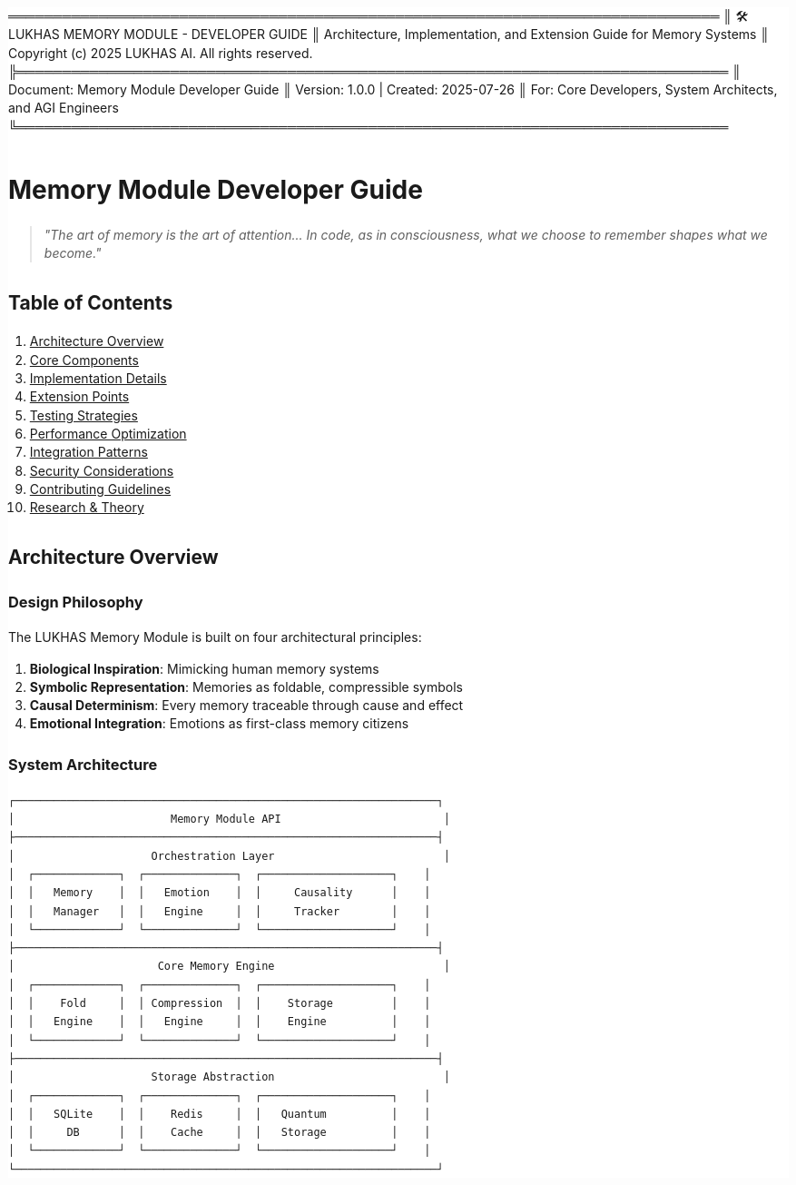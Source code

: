 ═══════════════════════════════════════════════════════════════════════════════
║ 🛠️ LUKHAS MEMORY MODULE - DEVELOPER GUIDE
║ Architecture, Implementation, and Extension Guide for Memory Systems
║ Copyright (c) 2025 LUKHAS AI. All rights reserved.
╠═══════════════════════════════════════════════════════════════════════════════
║ Document: Memory Module Developer Guide
║ Version: 1.0.0 | Created: 2025-07-26
║ For: Core Developers, System Architects, and AGI Engineers
╚═══════════════════════════════════════════════════════════════════════════════

# Memory Module Developer Guide

> *"The art of memory is the art of attention... In code, as in consciousness, what we choose to remember shapes what we become."*

## Table of Contents

1. [Architecture Overview](#architecture-overview)
2. [Core Components](#core-components)
3. [Implementation Details](#implementation-details)
4. [Extension Points](#extension-points)
5. [Testing Strategies](#testing-strategies)
6. [Performance Optimization](#performance-optimization)
7. [Integration Patterns](#integration-patterns)
8. [Security Considerations](#security-considerations)
9. [Contributing Guidelines](#contributing-guidelines)
10. [Research & Theory](#research--theory)

## Architecture Overview

### Design Philosophy

The LUKHAS Memory Module is built on four architectural principles:

1. **Biological Inspiration**: Mimicking human memory systems
2. **Symbolic Representation**: Memories as foldable, compressible symbols
3. **Causal Determinism**: Every memory traceable through cause and effect
4. **Emotional Integration**: Emotions as first-class memory citizens

### System Architecture

```
┌─────────────────────────────────────────────────────────────────┐
│                        Memory Module API                         │
├─────────────────────────────────────────────────────────────────┤
│                     Orchestration Layer                          │
│  ┌─────────────┐  ┌──────────────┐  ┌────────────────────┐    │
│  │   Memory    │  │   Emotion    │  │     Causality      │    │
│  │   Manager   │  │   Engine     │  │     Tracker        │    │
│  └─────────────┘  └──────────────┘  └────────────────────┘    │
├─────────────────────────────────────────────────────────────────┤
│                      Core Memory Engine                          │
│  ┌─────────────┐  ┌──────────────┐  ┌────────────────────┐    │
│  │    Fold     │  │ Compression  │  │    Storage         │    │
│  │   Engine    │  │   Engine     │  │    Engine          │    │
│  └─────────────┘  └──────────────┘  └────────────────────┘    │
├─────────────────────────────────────────────────────────────────┤
│                     Storage Abstraction                          │
│  ┌─────────────┐  ┌──────────────┐  ┌────────────────────┐    │
│  │   SQLite    │  │    Redis     │  │   Quantum          │    │
│  │     DB      │  │    Cache     │  │   Storage          │    │
│  └─────────────┘  └──────────────┘  └────────────────────┘    │
└─────────────────────────────────────────────────────────────────┘
```